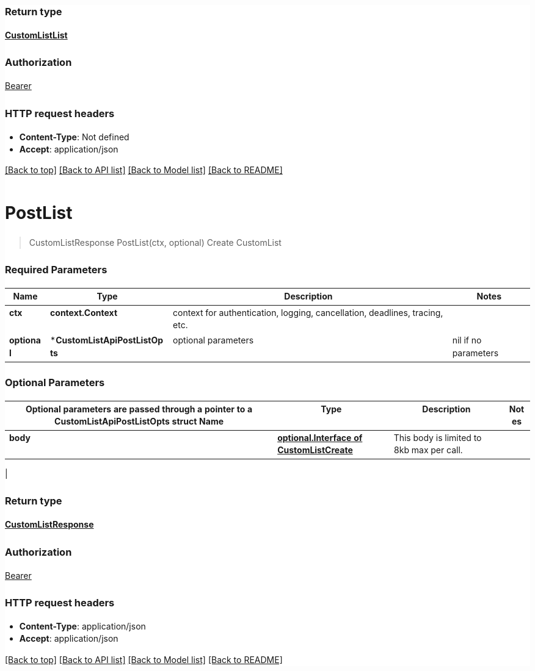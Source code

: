 ### Return type

[**CustomListList**](CustomListList.md)

### Authorization

[Bearer](../README.md#Bearer)

### HTTP request headers

- **Content-Type**: Not defined
- **Accept**: application/json

[[Back to top]](#) [[Back to API list]](../README.md#documentation-for-api-endpoints) [[Back to Model list]](../README.md#documentation-for-models) [[Back to README]](../README.md)

# **PostList**

> CustomListResponse PostList(ctx, optional)
Create CustomList

### Required Parameters

Name | Type | Description  | Notes
------------- | ------------- | ------------- | -------------
**ctx** | **context.Context** | context for authentication, logging, cancellation, deadlines, tracing, etc.
**optional** | ***CustomListApiPostListOpts** | optional parameters | nil if no parameters

### Optional Parameters

Optional parameters are passed through a pointer to a CustomListApiPostListOpts struct Name | Type | Description | Notes
------------- | ------------- | ------------- | -------------
**body** | [**optional.Interface of CustomListCreate**](CustomListCreate.md)| This body is limited to 8kb max per call.
|

### Return type

[**CustomListResponse**](CustomListResponse.md)

### Authorization

[Bearer](../README.md#Bearer)

### HTTP request headers

- **Content-Type**: application/json
- **Accept**: application/json

[[Back to top]](#) [[Back to API list]](../README.md#documentation-for-api-endpoints) [[Back to Model list]](../README.md#documentation-for-models) [[Back to README]](../README.md)
